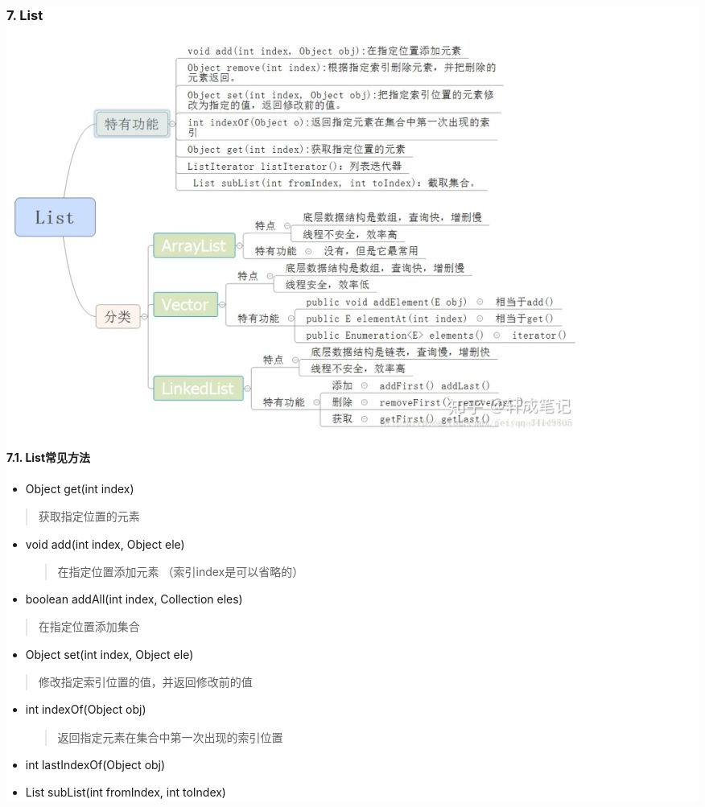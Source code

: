 ####  

### 7. List

![List](img\List.jpg)

#### 7.1. List常见方法

- Object get(int index)

> 获取指定位置的元素

- void add(int index, Object ele) 

  > 在指定位置添加元素   （索引index是可以省略的）

- boolean addAll(int index, Collection eles)

> 在指定位置添加集合

- Object set(int index, Object ele)

> 修改指定索引位置的值，并返回修改前的值

- int indexOf(Object obj)

  > 返回指定元素在集合中第一次出现的索引位置

- int lastIndexOf(Object obj)

- List subList(int fromIndex, int toIndex)
